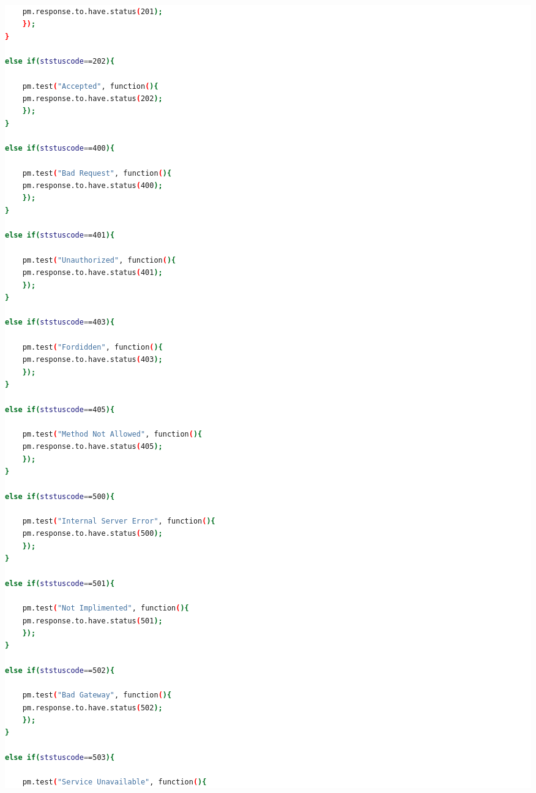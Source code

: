```bash
    pm.response.to.have.status(201);
    });
}

else if(ststuscode==202){

    pm.test("Accepted", function(){
    pm.response.to.have.status(202);
    });
}

else if(ststuscode==400){

    pm.test("Bad Request", function(){
    pm.response.to.have.status(400);
    });
}

else if(ststuscode==401){

    pm.test("Unauthorized", function(){
    pm.response.to.have.status(401);
    });
}

else if(ststuscode==403){

    pm.test("Fordidden", function(){
    pm.response.to.have.status(403);
    });
}

else if(ststuscode==405){

    pm.test("Method Not Allowed", function(){
    pm.response.to.have.status(405);
    });
}

else if(ststuscode==500){

    pm.test("Internal Server Error", function(){
    pm.response.to.have.status(500);
    });
}

else if(ststuscode==501){

    pm.test("Not Implimented", function(){
    pm.response.to.have.status(501);
    });
}

else if(ststuscode==502){

    pm.test("Bad Gateway", function(){
    pm.response.to.have.status(502);
    });
}

else if(ststuscode==503){

    pm.test("Service Unavailable", function(){
```